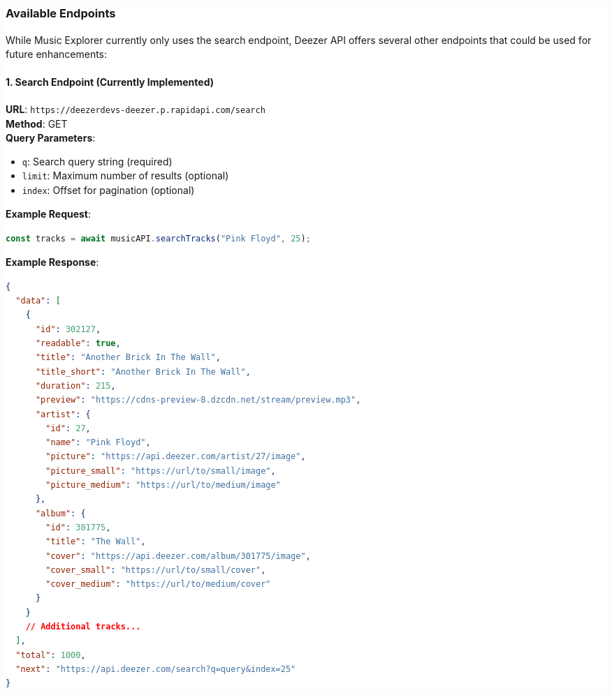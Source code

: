 ### Available Endpoints

While Music Explorer currently only uses the search endpoint, Deezer API offers several other endpoints that could be used for future enhancements:

#### 1. Search Endpoint (Currently Implemented)

**URL**: `https://deezerdevs-deezer.p.rapidapi.com/search`  
**Method**: GET  
**Query Parameters**:

- `q`: Search query string (required)
- `limit`: Maximum number of results (optional)
- `index`: Offset for pagination (optional)

**Example Request**:

```javascript
const tracks = await musicAPI.searchTracks("Pink Floyd", 25);
```

**Example Response**:

```json
{
  "data": [
    {
      "id": 302127,
      "readable": true,
      "title": "Another Brick In The Wall",
      "title_short": "Another Brick In The Wall",
      "duration": 215,
      "preview": "https://cdns-preview-8.dzcdn.net/stream/preview.mp3",
      "artist": {
        "id": 27,
        "name": "Pink Floyd",
        "picture": "https://api.deezer.com/artist/27/image",
        "picture_small": "https://url/to/small/image",
        "picture_medium": "https://url/to/medium/image"
      },
      "album": {
        "id": 301775,
        "title": "The Wall",
        "cover": "https://api.deezer.com/album/301775/image",
        "cover_small": "https://url/to/small/cover",
        "cover_medium": "https://url/to/medium/cover"
      }
    }
    // Additional tracks...
  ],
  "total": 1000,
  "next": "https://api.deezer.com/search?q=query&index=25"
}
```
